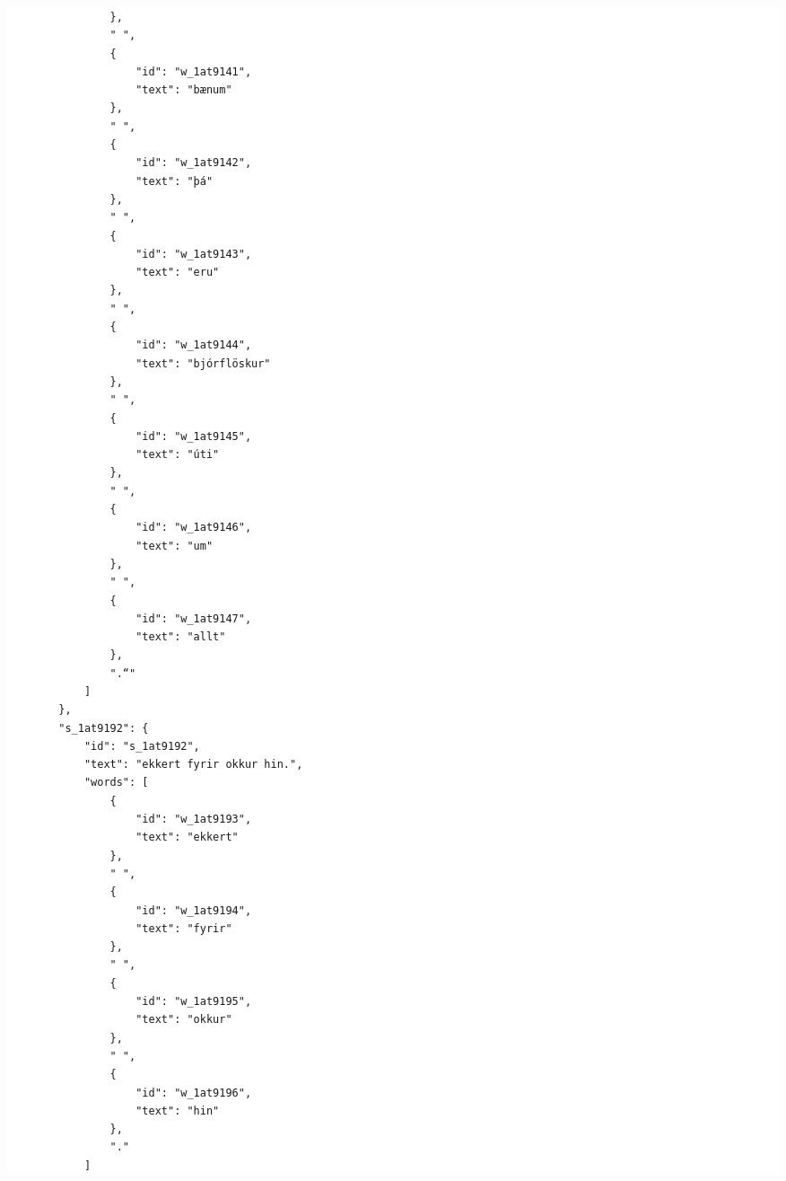                     },
                    " ",
                    {
                        "id": "w_1at9141",
                        "text": "bænum"
                    },
                    " ",
                    {
                        "id": "w_1at9142",
                        "text": "þá"
                    },
                    " ",
                    {
                        "id": "w_1at9143",
                        "text": "eru"
                    },
                    " ",
                    {
                        "id": "w_1at9144",
                        "text": "bjórflöskur"
                    },
                    " ",
                    {
                        "id": "w_1at9145",
                        "text": "úti"
                    },
                    " ",
                    {
                        "id": "w_1at9146",
                        "text": "um"
                    },
                    " ",
                    {
                        "id": "w_1at9147",
                        "text": "allt"
                    },
                    ".“"
                ]
            },
            "s_1at9192": {
                "id": "s_1at9192",
                "text": "ekkert fyrir okkur hin.",
                "words": [
                    {
                        "id": "w_1at9193",
                        "text": "ekkert"
                    },
                    " ",
                    {
                        "id": "w_1at9194",
                        "text": "fyrir"
                    },
                    " ",
                    {
                        "id": "w_1at9195",
                        "text": "okkur"
                    },
                    " ",
                    {
                        "id": "w_1at9196",
                        "text": "hin"
                    },
                    "."
                ]